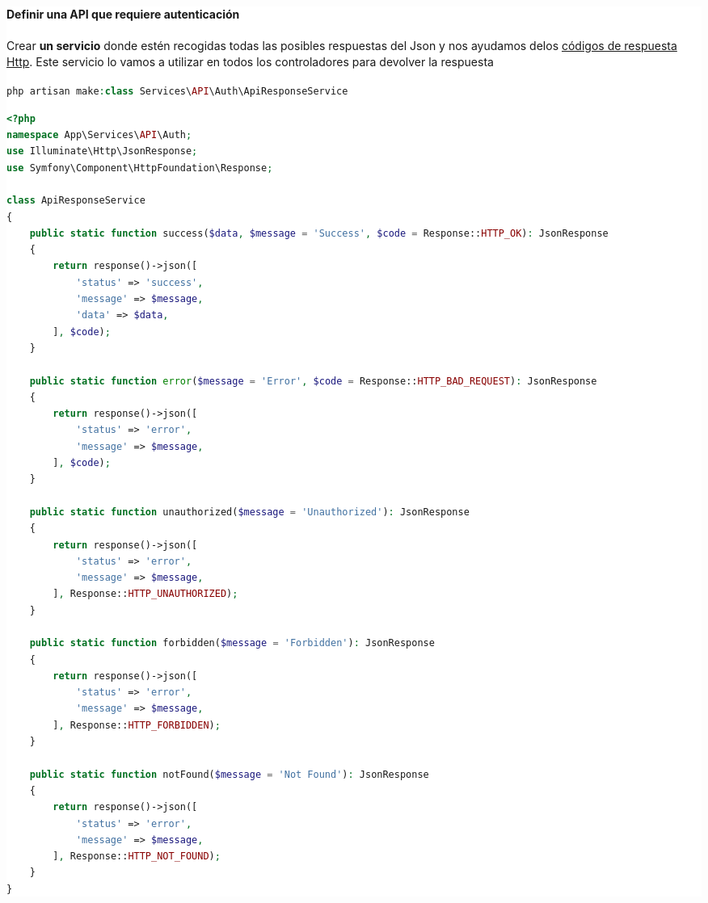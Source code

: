 








#### Definir una API que requiere autenticación

Crear **un servicio** donde estén recogidas todas las posibles respuestas del Json y nos ayudamos delos [códigos de respuesta Http](https://developer.mozilla.org/es/docs/Web/HTTP/Status). Este servicio lo vamos a utilizar en todos los controladores para devolver la respuesta 

```php
php artisan make:class Services\API\Auth\ApiResponseService
```
```php
<?php
namespace App\Services\API\Auth;
use Illuminate\Http\JsonResponse;
use Symfony\Component\HttpFoundation\Response;

class ApiResponseService
{
    public static function success($data, $message = 'Success', $code = Response::HTTP_OK): JsonResponse
    {
        return response()->json([
            'status' => 'success',
            'message' => $message,
            'data' => $data,
        ], $code);
    }

    public static function error($message = 'Error', $code = Response::HTTP_BAD_REQUEST): JsonResponse
    {
        return response()->json([
            'status' => 'error',
            'message' => $message,
        ], $code);
    }

    public static function unauthorized($message = 'Unauthorized'): JsonResponse
    {
        return response()->json([
            'status' => 'error',
            'message' => $message,
        ], Response::HTTP_UNAUTHORIZED);
    }

    public static function forbidden($message = 'Forbidden'): JsonResponse
    {
        return response()->json([
            'status' => 'error',
            'message' => $message,
        ], Response::HTTP_FORBIDDEN);
    }

    public static function notFound($message = 'Not Found'): JsonResponse
    {
        return response()->json([
            'status' => 'error',
            'message' => $message,
        ], Response::HTTP_NOT_FOUND);
    }
}
```